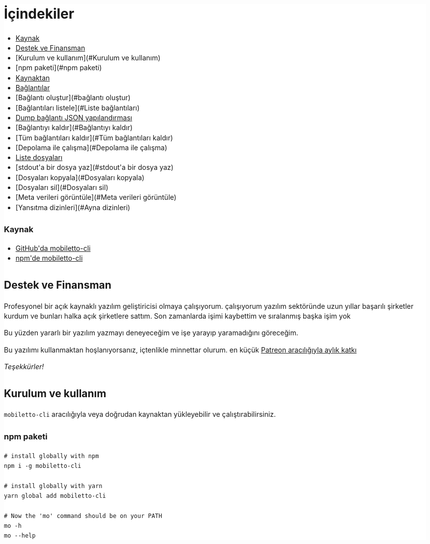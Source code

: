  # İçindekiler
 * [Kaynak](#Kaynak)
 * [Destek ve Finansman](#Destek-ve-Finansman)
 * [Kurulum ve kullanım](#Kurulum ve kullanım)
 * [npm paketi](#npm paketi)
 * [Kaynaktan](#Kaynaktan)
 * [Bağlantılar](#Bağlantılar)
 * [Bağlantı oluştur](#bağlantı oluştur)
 * [Bağlantıları listele](#Liste bağlantıları)
 * [Dump bağlantı JSON yapılandırması](#Dump-connection-JSON-config)
 * [Bağlantıyı kaldır](#Bağlantıyı kaldır)
 * [Tüm bağlantıları kaldır](#Tüm bağlantıları kaldır)
 * [Depolama ile çalışma](#Depolama ile çalışma)
 * [Liste dosyaları](#List-files)
 * [stdout'a bir dosya yaz](#stdout'a bir dosya yaz)
 * [Dosyaları kopyala](#Dosyaları kopyala)
 * [Dosyaları sil](#Dosyaları sil)
 * [Meta verileri görüntüle](#Meta verileri görüntüle)
 * [Yansıtma dizinleri](#Ayna dizinleri)

 ### Kaynak
 * [GitHub'da mobiletto-cli](https://github.com/cobbzilla/mobiletto-cli)
 * [npm'de mobiletto-cli](https://www.npmjs.com/package/mobiletto-cli)

 ## Destek ve Finansman
 Profesyonel bir açık kaynaklı yazılım geliştiricisi olmaya çalışıyorum. çalışıyorum
 yazılım sektöründe uzun yıllar başarılı şirketler kurdum ve bunları halka açık şirketlere sattım.
 Son zamanlarda işimi kaybettim ve sıralanmış başka işim yok

 Bu yüzden yararlı bir yazılım yazmayı deneyeceğim ve işe yarayıp yaramadığını göreceğim.

 Bu yazılımı kullanmaktan hoşlanıyorsanız, içtenlikle minnettar olurum.
 en küçük [Patreon aracılığıyla aylık katkı](https://www.patreon.com/cobbzilla)

 *Teşekkürler!*

 ## Kurulum ve kullanım
 `mobiletto-cli` aracılığıyla veya doğrudan kaynaktan yükleyebilir ve çalıştırabilirsiniz.

 ### npm paketi
    # install globally with npm
    npm i -g mobiletto-cli

    # install globally with yarn
    yarn global add mobiletto-cli

    # Now the 'mo' command should be on your PATH
    mo -h
    mo --help
